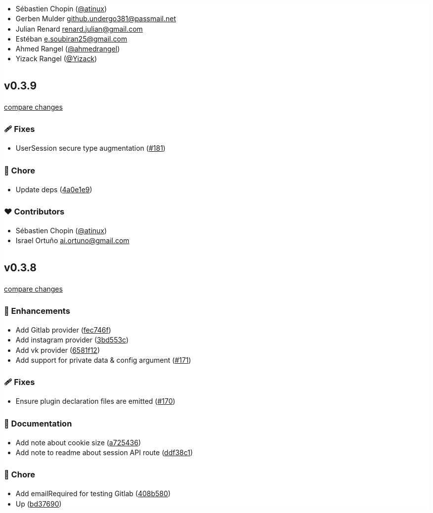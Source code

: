 - Sébastien Chopin ([@atinux](http://github.com/atinux))
- Gerben Mulder <github.undergo381@passmail.net>
- Julian Renard <renard.julian@gmail.com>
- Estéban <e.soubiran25@gmail.com>
- Ahmed Rangel ([@ahmedrangel](http://github.com/ahmedrangel))
- Yizack Rangel ([@Yizack](http://github.com/Yizack))

## v0.3.9

[compare changes](https://github.com/Atinux/nuxt-auth-utils/compare/v0.3.8...v0.3.9)

### 🩹 Fixes

- UserSession secure type augmentation ([#181](https://github.com/Atinux/nuxt-auth-utils/pull/181))

### 🏡 Chore

- Update deps ([4a0e1e9](https://github.com/Atinux/nuxt-auth-utils/commit/4a0e1e9))

### ❤️ Contributors

- Sébastien Chopin ([@atinux](http://github.com/atinux))
- Israel Ortuño <ai.ortuno@gmail.com>

## v0.3.8

[compare changes](https://github.com/Atinux/nuxt-auth-utils/compare/v0.3.7...v0.3.8)

### 🚀 Enhancements

- Add Gitlab provider ([fec746f](https://github.com/Atinux/nuxt-auth-utils/commit/fec746f))
- Add instagram provider ([3bd553c](https://github.com/Atinux/nuxt-auth-utils/commit/3bd553c))
- Add vk provider ([6581f12](https://github.com/Atinux/nuxt-auth-utils/commit/6581f12))
- Add support for private data & config argument ([#171](https://github.com/Atinux/nuxt-auth-utils/pull/171))

### 🩹 Fixes

- Ensure plugin declaration files are emitted ([#170](https://github.com/Atinux/nuxt-auth-utils/pull/170))

### 📖 Documentation

- Add note about cookie size ([a725436](https://github.com/Atinux/nuxt-auth-utils/commit/a725436))
- Add note to readme about session API route ([ddf38c1](https://github.com/Atinux/nuxt-auth-utils/commit/ddf38c1))

### 🏡 Chore

- Add emailRequired for testing Gitlab ([408b580](https://github.com/Atinux/nuxt-auth-utils/commit/408b580))
- Up ([bd37690](https://github.com/Atinux/nuxt-auth-utils/commit/bd37690))
